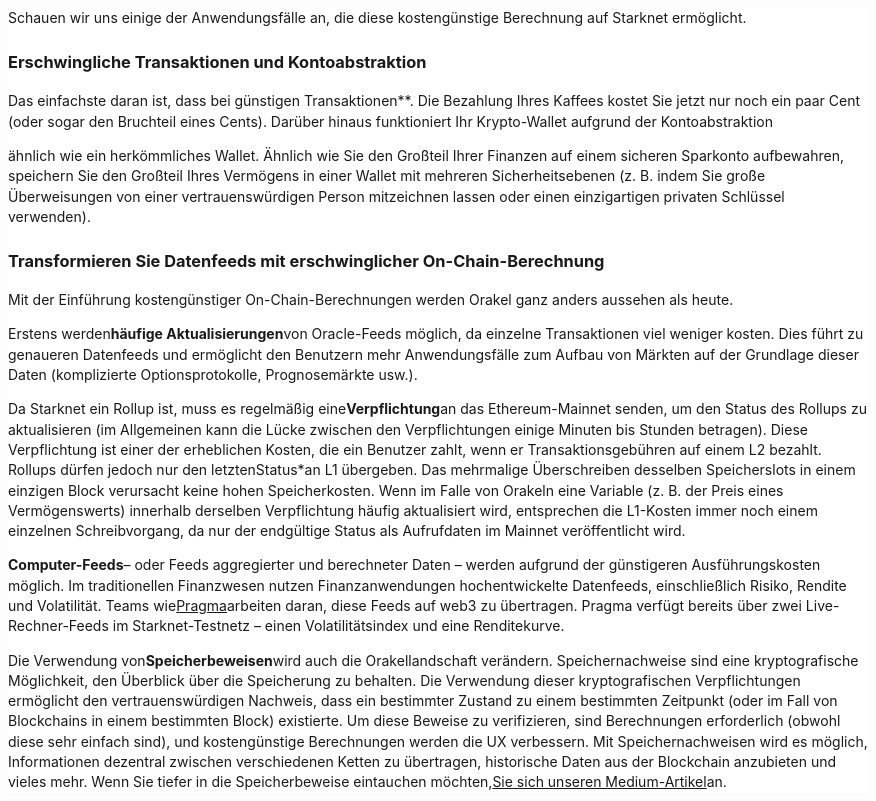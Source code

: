 Schauen wir uns einige der Anwendungsfälle an, die diese kostengünstige Berechnung auf Starknet ermöglicht.

### Erschwingliche Transaktionen und Kontoabstraktion

Das einfachste daran ist, dass bei günstigen Transaktionen</strong>**. Die Bezahlung Ihres Kaffees kostet Sie jetzt nur noch ein paar Cent (oder sogar den Bruchteil eines Cents). Darüber hinaus funktioniert Ihr Krypto-Wallet aufgrund der Kontoabstraktion</a>

ähnlich wie ein herkömmliches Wallet. Ähnlich wie Sie den Großteil Ihrer Finanzen auf einem sicheren Sparkonto aufbewahren, speichern Sie den Großteil Ihres Vermögens in einer Wallet mit mehreren Sicherheitsebenen (z. B. indem Sie große Überweisungen von einer vertrauenswürdigen Person mitzeichnen lassen oder einen einzigartigen privaten Schlüssel verwenden).</p> 



### Transformieren Sie Datenfeeds mit erschwinglicher On-Chain-Berechnung

Mit der Einführung kostengünstiger On-Chain-Berechnungen werden Orakel ganz anders aussehen als heute.

Erstens werden**häufige Aktualisierungen**von Oracle-Feeds möglich, da einzelne Transaktionen viel weniger kosten. Dies führt zu genaueren Datenfeeds und ermöglicht den Benutzern mehr Anwendungsfälle zum Aufbau von Märkten auf der Grundlage dieser Daten (komplizierte Optionsprotokolle, Prognosemärkte usw.).

Da Starknet ein Rollup ist, muss es regelmäßig eine**Verpflichtung**an das Ethereum-Mainnet senden, um den Status des Rollups zu aktualisieren (im Allgemeinen kann die Lücke zwischen den Verpflichtungen einige Minuten bis Stunden betragen). Diese Verpflichtung ist einer der erheblichen Kosten, die ein Benutzer zahlt, wenn er Transaktionsgebühren auf einem L2 bezahlt. Rollups dürfen jedoch nur den letzten</em>Status*an L1 übergeben. Das mehrmalige Überschreiben desselben Speicherslots in einem einzigen Block verursacht keine hohen Speicherkosten. Wenn im Falle von Orakeln eine Variable (z. B. der Preis eines Vermögenswerts) innerhalb derselben Verpflichtung häufig aktualisiert wird, entsprechen die L1-Kosten immer noch einem einzelnen Schreibvorgang, da nur der endgültige Status als Aufrufdaten im Mainnet veröffentlicht wird.</p> 

**Computer-Feeds**– oder Feeds aggregierter und berechneter Daten – werden aufgrund der günstigeren Ausführungskosten möglich. Im traditionellen Finanzwesen nutzen Finanzanwendungen hochentwickelte Datenfeeds, einschließlich Risiko, Rendite und Volatilität. Teams wie[Pragma](https://www.pragmaoracle.com/)arbeiten daran, diese Feeds auf web3 zu übertragen. Pragma verfügt bereits über zwei Live-Rechner-Feeds im Starknet-Testnetz – einen Volatilitätsindex und eine Renditekurve.

Die Verwendung von**Speicherbeweisen**wird auch die Orakellandschaft verändern. Speichernachweise sind eine kryptografische Möglichkeit, den Überblick über die Speicherung zu behalten. Die Verwendung dieser kryptografischen Verpflichtungen ermöglicht den vertrauenswürdigen Nachweis, dass ein bestimmter Zustand zu einem bestimmten Zeitpunkt (oder im Fall von Blockchains in einem bestimmten Block) existierte. Um diese Beweise zu verifizieren, sind Berechnungen erforderlich (obwohl diese sehr einfach sind), und kostengünstige Berechnungen werden die UX verbessern. Mit Speichernachweisen wird es möglich, Informationen dezentral zwischen verschiedenen Ketten zu übertragen, historische Daten aus der Blockchain anzubieten und vieles mehr. Wenn Sie tiefer in die Speicherbeweise eintauchen möchten,[Sie sich unseren Medium-Artikel](https://starkware.medium.com/what-are-storage-proofs-and-how-can-they-improve-oracles-e0379108720a)an.

